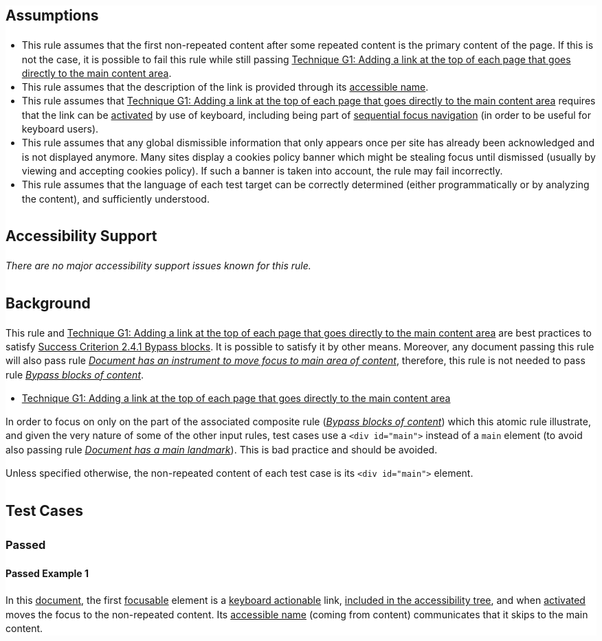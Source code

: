 ## Assumptions

- This rule assumes that the first non-repeated content after some repeated content is the primary content of the page. If this is not the case, it is possible to fail this rule while still passing [Technique G1: Adding a link at the top of each page that goes directly to the main content area][tech g1].
- This rule assumes that the description of the link is provided through its [accessible name][].
- This rule assumes that [Technique G1: Adding a link at the top of each page that goes directly to the main content area][tech g1] requires that the link can be [activated][] by use of keyboard, including being part of [sequential focus navigation][] (in order to be useful for keyboard users).
- This rule assumes that any global dismissible information that only appears once per site has already been acknowledged and is not displayed anymore. Many sites display a cookies policy banner which might be stealing focus until dismissed (usually by viewing and accepting cookies policy). If such a banner is taken into account, the rule may fail incorrectly.
- This rule assumes that the language of each test target can be correctly determined (either programmatically or by analyzing the content), and sufficiently understood.

## Accessibility Support

_There are no major accessibility support issues known for this rule._

## Background

This rule and [Technique G1: Adding a link at the top of each page that goes directly to the main content area][tech g1] are best practices to satisfy [Success Criterion 2.4.1 Bypass blocks][sc241]. It is possible to satisfy it by other means. Moreover, any document passing this rule will also pass rule [_Document has an instrument to move focus to main area of content_][document has instrument to main], therefore, this rule is not needed to pass rule [_Bypass blocks of content_][bypass blocks].

- [Technique G1: Adding a link at the top of each page that goes directly to the main content area][tech g1]

In order to focus on only on the part of the associated composite rule ([_Bypass blocks of content_][bypass blocks]) which this atomic rule illustrate, and given the very nature of some of the other input rules, test cases use a `<div id="main">` instead of a `main` element (to avoid also passing rule [_Document has a main landmark_][document has main]). This is bad practice and should be avoided.

Unless specified otherwise, the non-repeated content of each test case is its `<div id="main">` element.

## Test Cases

### Passed

#### Passed Example 1

In this [document][], the first [focusable][] element is a [keyboard actionable][] link, [included in the accessibility tree][], and when [activated][] moves the focus to the non-repeated content. Its [accessible name][] (coming from content) communicates that it skips to the main content.


[accessible name]: #accessible-name 'Definition of Accessible Name'
[activated]: https://html.spec.whatwg.org/#activation 'Definition of Activation'
[at the end]: #at-the-end 'Definition of At the End of a block'
[block of repeated content]: #block-of-repeated-content 'Definition of Block of Repeated Content'
[bypass blocks]: https://act-rules.github.io/rules/cf77f2 'Rule Bypass Blocks of Content'
[document]: https://dom.spec.whatwg.org/#concept-document 'DOM definition of Document'
[document has main]: https://act-rules.github.io/rules/b40fd1 'Rule Document Has a Main Landmark'
[document has instrument to main]: https://act-rules.github.io/rules/ye5d6e 'Rule Document Has an Instrument to Move Focus to Main Block of Content'
[flat tree]: https://drafts.csswg.org/css-scoping/#flat-tree 'CSS Definition of Flat Tree'
[focusable]: #focusable 'Definition of Focusable'
[focused]: https://html.spec.whatwg.org/#focused 'HTML definition of Focused'
[html web page]: #web-page-html 'Definition of Web Page (HTML)'
[included in the accessibility tree]: #included-in-the-accessibility-tree 'Definition of Included in the Accessibility Tree'
[keyboard actionable]: #keyboard-actionable-element 'Definition of Keyboard Actionable Element'
[perceivable content]: #perceivable-content 'Definition of Perceivable Content'
[sc241]: https://www.w3.org/TR/WCAG21/#bypass-blocks 'Success Criterion 2.4.1 Bypass Blocks'
[semantic link]: #semantic-link 'Definition of Semantic Link'
[semantic role]: #semantic-role 'Definition of Semantic Role'
[sequential focus navigation]: https://html.spec.whatwg.org/multipage/interaction.html#sequential-focus-navigation 'HTML definition of Sequential Focus Navigation'
[tech g1]: https://www.w3.org/WAI/WCAG21/Techniques/general/G1 'Technique G1: Adding a Link at the Top of each Page that Goes Directly to the Main Content Area'
[visible]: #visible 'Definition of Visible'
[whitespace]: #whitespace 'Definition of whitespace'